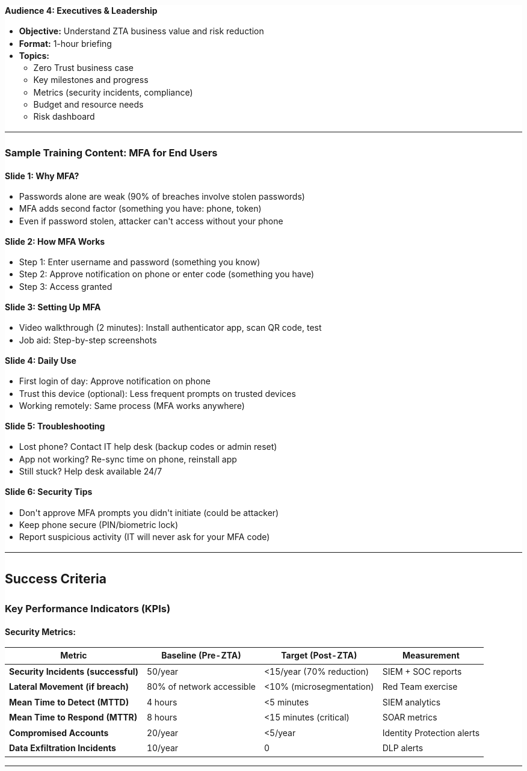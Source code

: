 **Audience 4: Executives & Leadership**
- **Objective:** Understand ZTA business value and risk reduction
- **Format:** 1-hour briefing
- **Topics:**
  - Zero Trust business case
  - Key milestones and progress
  - Metrics (security incidents, compliance)
  - Budget and resource needs
  - Risk dashboard

---

### **Sample Training Content: MFA for End Users**

**Slide 1: Why MFA?**
- Passwords alone are weak (90% of breaches involve stolen passwords)
- MFA adds second factor (something you have: phone, token)
- Even if password stolen, attacker can't access without your phone

**Slide 2: How MFA Works**
- Step 1: Enter username and password (something you know)
- Step 2: Approve notification on phone or enter code (something you have)
- Step 3: Access granted

**Slide 3: Setting Up MFA**
- Video walkthrough (2 minutes): Install authenticator app, scan QR code, test
- Job aid: Step-by-step screenshots

**Slide 4: Daily Use**
- First login of day: Approve notification on phone
- Trust this device (optional): Less frequent prompts on trusted devices
- Working remotely: Same process (MFA works anywhere)

**Slide 5: Troubleshooting**
- Lost phone? Contact IT help desk (backup codes or admin reset)
- App not working? Re-sync time on phone, reinstall app
- Still stuck? Help desk available 24/7

**Slide 6: Security Tips**
- Don't approve MFA prompts you didn't initiate (could be attacker)
- Keep phone secure (PIN/biometric lock)
- Report suspicious activity (IT will never ask for your MFA code)

---

## Success Criteria

### **Key Performance Indicators (KPIs)**

**Security Metrics:**

| Metric | Baseline (Pre-ZTA) | Target (Post-ZTA) | Measurement |
|--------|-------------------|-------------------|-------------|
| **Security Incidents (successful)** | 50/year | <15/year (70% reduction) | SIEM + SOC reports |
| **Lateral Movement (if breach)** | 80% of network accessible | <10% (microsegmentation) | Red Team exercise |
| **Mean Time to Detect (MTTD)** | 4 hours | <5 minutes | SIEM analytics |
| **Mean Time to Respond (MTTR)** | 8 hours | <15 minutes (critical) | SOAR metrics |
| **Compromised Accounts** | 20/year | <5/year | Identity Protection alerts |
| **Data Exfiltration Incidents** | 10/year | 0 | DLP alerts |

---